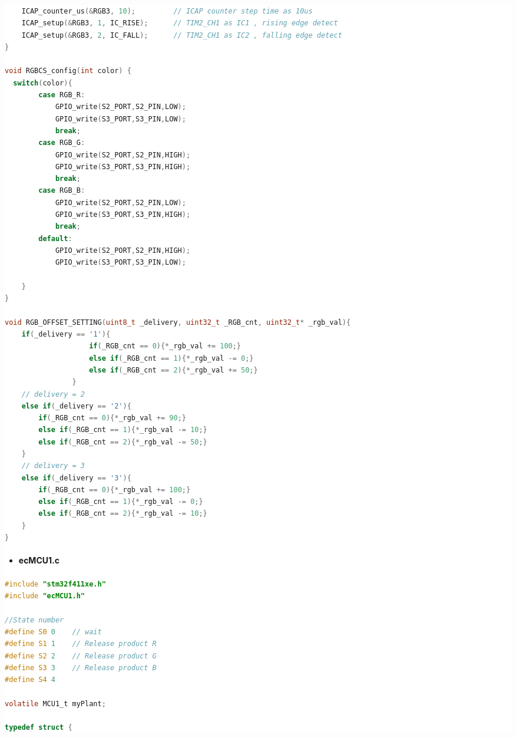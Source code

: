 ```c
 	ICAP_counter_us(&RGB3, 10);   		// ICAP counter step time as 10us
	ICAP_setup(&RGB3, 1, IC_RISE);   	// TIM2_CH1 as IC1 , rising edge detect
	ICAP_setup(&RGB3, 2, IC_FALL);   	// TIM2_CH1 as IC2 , falling edge detect
}

void RGBCS_config(int color) {
  switch(color){
		case RGB_R:
			GPIO_write(S2_PORT,S2_PIN,LOW);
			GPIO_write(S3_PORT,S3_PIN,LOW);
			break;
		case RGB_G:
			GPIO_write(S2_PORT,S2_PIN,HIGH);
			GPIO_write(S3_PORT,S3_PIN,HIGH);
			break;
		case RGB_B:
			GPIO_write(S2_PORT,S2_PIN,LOW);
			GPIO_write(S3_PORT,S3_PIN,HIGH);
			break;
		default: 
			GPIO_write(S2_PORT,S2_PIN,HIGH);
			GPIO_write(S3_PORT,S3_PIN,LOW);
			
	}
}

void RGB_OFFSET_SETTING(uint8_t _delivery, uint32_t _RGB_cnt, uint32_t* _rgb_val){
	if(_delivery == '1'){
					if(_RGB_cnt == 0){*_rgb_val += 100;}
					else if(_RGB_cnt == 1){*_rgb_val -= 0;}
					else if(_RGB_cnt == 2){*_rgb_val += 50;}
				}
	// delivery = 2
	else if(_delivery == '2'){
		if(_RGB_cnt == 0){*_rgb_val += 90;}
		else if(_RGB_cnt == 1){*_rgb_val -= 10;}
		else if(_RGB_cnt == 2){*_rgb_val -= 50;}
	}
	// delivery = 3
	else if(_delivery == '3'){
		if(_RGB_cnt == 0){*_rgb_val += 100;}
		else if(_RGB_cnt == 1){*_rgb_val -= 0;}
		else if(_RGB_cnt == 2){*_rgb_val -= 10;}
	}
}
```



- #### ecMCU1.c

```c
#include "stm32f411xe.h"
#include "ecMCU1.h"

//State number 
#define S0 0	// wait
#define S1 1	// Release product R
#define S2 2	// Release product G
#define S3 3	// Release product B
#define S4 4

volatile MCU1_t myPlant; 

typedef struct {
```